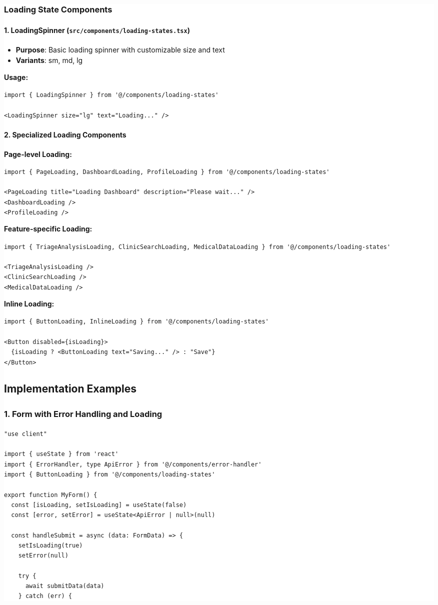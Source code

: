 ### Loading State Components

#### 1. LoadingSpinner (`src/components/loading-states.tsx`)
- **Purpose**: Basic loading spinner with customizable size and text
- **Variants**: sm, md, lg

**Usage:**
```tsx
import { LoadingSpinner } from '@/components/loading-states'

<LoadingSpinner size="lg" text="Loading..." />
```

#### 2. Specialized Loading Components

**Page-level Loading:**
```tsx
import { PageLoading, DashboardLoading, ProfileLoading } from '@/components/loading-states'

<PageLoading title="Loading Dashboard" description="Please wait..." />
<DashboardLoading />
<ProfileLoading />
```

**Feature-specific Loading:**
```tsx
import { TriageAnalysisLoading, ClinicSearchLoading, MedicalDataLoading } from '@/components/loading-states'

<TriageAnalysisLoading />
<ClinicSearchLoading />
<MedicalDataLoading />
```

**Inline Loading:**
```tsx
import { ButtonLoading, InlineLoading } from '@/components/loading-states'

<Button disabled={isLoading}>
  {isLoading ? <ButtonLoading text="Saving..." /> : "Save"}
</Button>
```

## Implementation Examples

### 1. Form with Error Handling and Loading

```tsx
"use client"

import { useState } from 'react'
import { ErrorHandler, type ApiError } from '@/components/error-handler'
import { ButtonLoading } from '@/components/loading-states'

export function MyForm() {
  const [isLoading, setIsLoading] = useState(false)
  const [error, setError] = useState<ApiError | null>(null)

  const handleSubmit = async (data: FormData) => {
    setIsLoading(true)
    setError(null)

    try {
      await submitData(data)
    } catch (err) {
```
